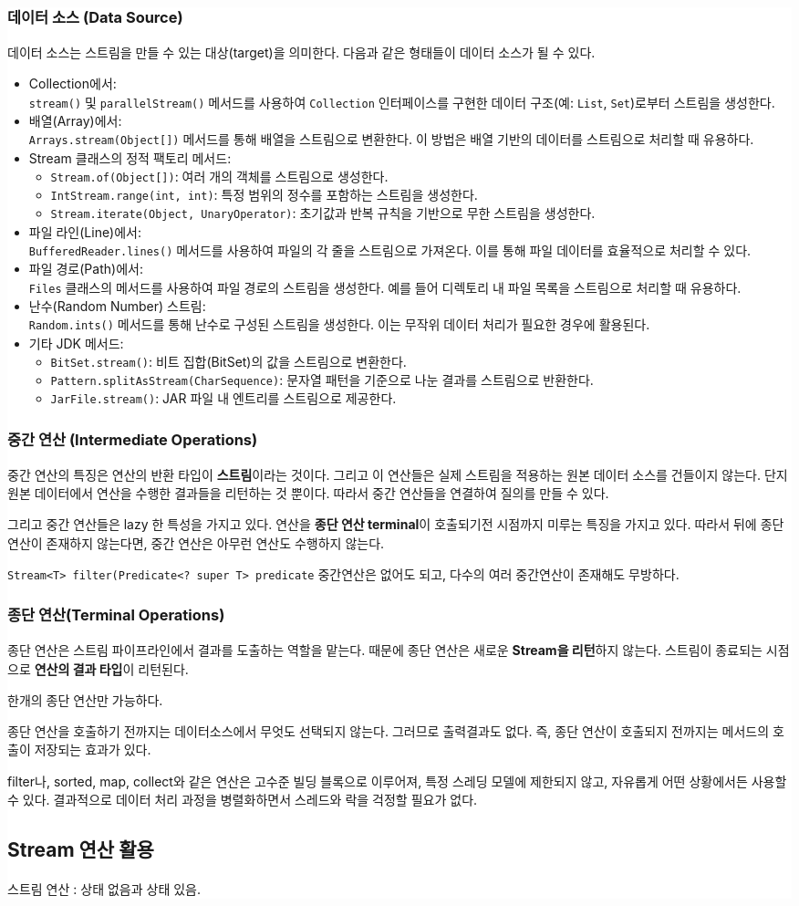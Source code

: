 
### 데이터 소스 (Data Source)
데이터 소스는 스트림을 만들 수 있는 대상(target)을 의미한다. 다음과 같은 형태들이 데이터 소스가 될 수 있다. 

- Collection에서:  
    `stream()` 및 `parallelStream()` 메서드를 사용하여 `Collection` 인터페이스를 구현한 데이터 구조(예: `List`, `Set`)로부터 스트림을 생성한다.
- 배열(Array)에서:  
    `Arrays.stream(Object[])` 메서드를 통해 배열을 스트림으로 변환한다. 이 방법은 배열 기반의 데이터를 스트림으로 처리할 때 유용하다.
- Stream 클래스의 정적 팩토리 메서드:
    - `Stream.of(Object[])`: 여러 개의 객체를 스트림으로 생성한다.
    - `IntStream.range(int, int)`: 특정 범위의 정수를 포함하는 스트림을 생성한다.
    - `Stream.iterate(Object, UnaryOperator)`: 초기값과 반복 규칙을 기반으로 무한 스트림을 생성한다.
- 파일 라인(Line)에서:  
    `BufferedReader.lines()` 메서드를 사용하여 파일의 각 줄을 스트림으로 가져온다. 이를 통해 파일 데이터를 효율적으로 처리할 수 있다.
- 파일 경로(Path)에서:  
    `Files` 클래스의 메서드를 사용하여 파일 경로의 스트림을 생성한다. 예를 들어 디렉토리 내 파일 목록을 스트림으로 처리할 때 유용하다.
- 난수(Random Number) 스트림:  
    `Random.ints()` 메서드를 통해 난수로 구성된 스트림을 생성한다. 이는 무작위 데이터 처리가 필요한 경우에 활용된다.
- 기타 JDK 메서드:
    - `BitSet.stream()`: 비트 집합(BitSet)의 값을 스트림으로 변환한다.
    - `Pattern.splitAsStream(CharSequence)`: 문자열 패턴을 기준으로 나눈 결과를 스트림으로 반환한다.
    - `JarFile.stream()`: JAR 파일 내 엔트리를 스트림으로 제공한다.

### 중간 연산 (Intermediate Operations)


중간 연산의 특징은 연산의 반환 타입이 **스트림**이라는 것이다. 
그리고 이 연산들은 실제 스트림을 적용하는 원본 데이터 소스를 건들이지 않는다. 단지 원본 데이터에서 연산을 수행한 결과들을 리턴하는 것 뿐이다. 따라서 중간 연산들을 연결하여 질의를 만들 수 있다. 

그리고 중간 연산들은 lazy 한 특성을 가지고 있다. 연산을 **종단 연산 terminal**이 호출되기전 시점까지 미루는 특징을 가지고 있다. 따라서 뒤에 종단 연산이 존재하지 않는다면, 중간 연산은 아무런 연산도 수행하지 않는다.

`Stream<T> filter(Predicate<? super T> predicate`
중간연산은 없어도 되고, 다수의 여러 중간연산이 존재해도 무방하다. 


### 종단 연산(Terminal Operations)

종단 연산은 스트림 파이프라인에서 결과를 도출하는 역할을 맡는다. 
때문에 종단 연산은 새로운 **Stream을 리턴**하지 않는다. 
스트림이 종료되는 시점으로 **연산의 결과 타입**이 리턴된다. 

한개의 종단 연산만 가능하다.

종단 연산을 호출하기 전까지는 데이터소스에서 무엇도 선택되지 않는다. 그러므로 출력결과도 없다.  즉, 종단 연산이 호출되지 전까지는 메서드의 호출이 저장되는 효과가 있다. 

filter나, sorted, map, collect와 같은 연산은 고수준 빌딩 블록으로 이루어져, 특정 스레딩 모델에 제한되지 않고, 자유롭게 어떤 상황에서든 사용할 수 있다. 결과적으로 데이터 처리 과정을 병렬화하면서 스레드와 락을 걱정할 필요가 없다. 



## Stream 연산 활용 

스트림 연산 : 상태 없음과 상태 있음.
